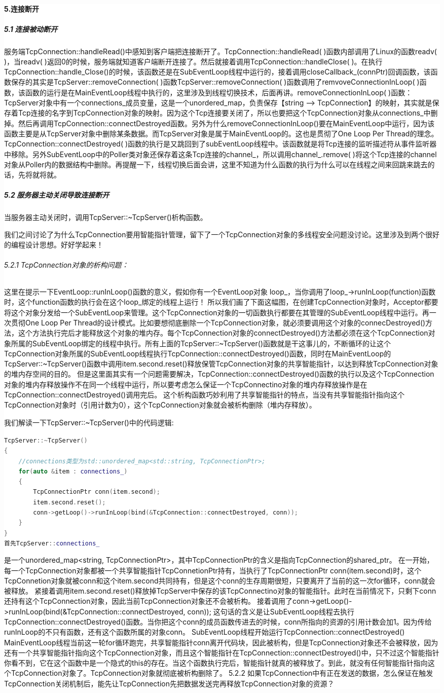 #### 5.连接断开

##### 5.1 连接被动断开

服务端TcpConnection::handleRead()中感知到客户端把连接断开了。TcpConnection::handleRead( )函数内部调用了Linux的函数readv( )，当readv( )返回0的时候，服务端就知道客户端断开连接了。然后就接着调用TcpConnection::handleClose( )。在执行TcpConnection::handle_Close()的时候，该函数还是在SubEventLoop线程中运行的，接着调用closeCallback_(connPtr)回调函数，该函数保存的其实是TcpServer::removeConnection( )函数TcpServer::removeConnection( )函数调用了remvoveConnectionInLoop( )函数，该函数的运行是在MainEventLoop线程中执行的，这里涉及到线程切换技术，后面再讲。removeConnectionInLoop( )函数：TcpServer对象中有一个connections_成员变量，这是一个unordered_map，负责保存【string --> TcpConnection】的映射，其实就是保存着Tcp连接的名字到TcpConnection对象的映射。因为这个Tcp连接要关闭了，所以也要把这个TcpConnection对象从connections_中删掉。然后再调用TcpConnection::connectDestroyed函数。另外为什么removeConnectionInLoop()要在MainEventLoop中运行，因为该函数主要是从TcpServer对象中删除某条数据。而TcpServer对象是属于MainEventLoop的。这也是贯彻了One Loop Per Thread的理念。TcpConnection::connectDestroyed( )函数的执行是又跳回到了subEventLoop线程中。该函数就是将Tcp连接的监听描述符从事件监听器中移除。另外SubEventLoop中的Poller类对象还保存着这条Tcp连接的channel_，所以调用channel_.remove( )将这个Tcp连接的channel对象从Poller内的数据结构中删除。再提醒一下，线程切换后面会讲，这里不知道为什么函数的执行为什么可以在线程之间来回跳来跳去的话，先将就将就。

##### 5.2 服务器主动关闭导致连接断开

当服务器主动关闭时，调用TcpServer::~TcpServer()析构函数。

我们之间讨论了为什么TcpConnection要用智能指针管理，留下了一个TcpConnection对象的多线程安全问题没讨论。这里涉及到两个很好的编程设计思想。好好学起来！

###### 5.2.1 TcpConnection对象的析构问题：

这里在提示一下EventLoop::runInLoop()函数的意义，假如你有一个EventLoop对象 loop_，当你调用了loop_->runInLoop(function)函数时，这个function函数的执行会在这个loop_绑定的线程上运行！
所以我们画了下面这幅图，在创建TcpConnection对象时，Acceptor都要将这个对象分发给一个SubEventLoop来管理。这个TcpConnection对象的一切函数执行都要在其管理的SubEventLoop线程中运行。再一次贯彻One Loop Per Thread的设计模式。比如要想彻底删除一个TcpConnection对象，就必须要调用这个对象的connecDestroyed()方法，这个方法执行完后才能释放这个对象的堆内存。每个TcpConnection对象的connectDestroyed()方法都必须在这个TcpConnection对象所属的SubEventLoop绑定的线程中执行。所有上面的TcpServer::~TcpServer()函数就是干这事儿的，不断循环的让这个TcpConnection对象所属的SubEventLoop线程执行TcpConnection::connectDestroyed()函数，同时在MainEventLoop的TcpServer::~TcpServer()函数中调用item.second.reset()释放保管TcpConnection对象的共享智能指针，以达到释放TcpConnection对象的堆内存空间的目的。
但是这里面其实有一个问题需要解决，TcpConnection::connectDestroyed()函数的执行以及这个TcpConnection对象的堆内存释放操作不在同一个线程中运行，所以要考虑怎么保证一个TcpConnectino对象的堆内存释放操作是在TcpConnection::connectDestroyed()调用完后。
这个析构函数巧妙利用了共享智能指针的特点，当没有共享智能指针指向这个TcpConnection对象时（引用计数为0），这个TcpConnection对象就会被析构删除（堆内存释放）。

我们解读一下TcpServer::~TcpServer()中的代码逻辑:

```cpp
TcpServer::~TcpServer()
{
    //connections类型为std::unordered_map<std::string, TcpConnectionPtr>;
    for(auto &item : connections_)
    {
        TcpConnectionPtr conn(item.second);
        item.second.reset(); 
        conn->getLoop()->runInLoop(bind(&TcpConnection::connectDestroyed, conn));
    }
}
首先TcpServer::connections_
```

是一个unordered_map<string, TcpConnectionPtr>，其中TcpConnectionPtr的含义是指向TcpConnection的shared_ptr。
在一开始，每一个TcpConnection对象都被一个共享智能指针TcpConnetionPtr持有，当执行了TcpConnectionPtr conn(item.second)时，这个TcpConnetion对象就被conn和这个item.second共同持有，但是这个conn的生存周期很短，只要离开了当前的这一次for循环，conn就会被释放。
紧接着调用item.second.reset()释放掉TcpServer中保存的该TcpConnectino对象的智能指针。此时在当前情况下，只剩下conn还持有这个TcpConnection对象，因此当前TcpConnection对象还不会被析构。
接着调用了conn->getLoop()->runInLoop(bind(&TcpConnection::connectDestroyed, conn));
这句话的含义是让SubEventLoop线程去执行TcpConnection::connectDestroyed()函数。当你把这个conn的成员函数传进去的时候，conn所指向的资源的引用计数会加1。因为传给runInLoop的不只有函数，还有这个函数所属的对象conn。
SubEventLoop线程开始运行TcpConnection::connectDestroyed()
MainEventLoop线程当前这一轮for循环跑完，共享智能指针conn离开代码块，因此被析构，但是TcpConnection对象还不会被释放，因为还有一个共享智能指针指向这个TcpConnection对象，而且这个智能指针在TcpConnection::connectDestroyed()中，只不过这个智能指针你看不到，它在这个函数中是一个隐式的this的存在。当这个函数执行完后，智能指针就真的被释放了。到此，就没有任何智能指针指向这个TcpConnection对象了。TcpConnection对象就彻底被析构删除了。
5.2.2 如果TcpConnection中有正在发送的数据，怎么保证在触发TcpConnection关闭机制后，能先让TcpConnection先把数据发送完再释放TcpConnection对象的资源？
